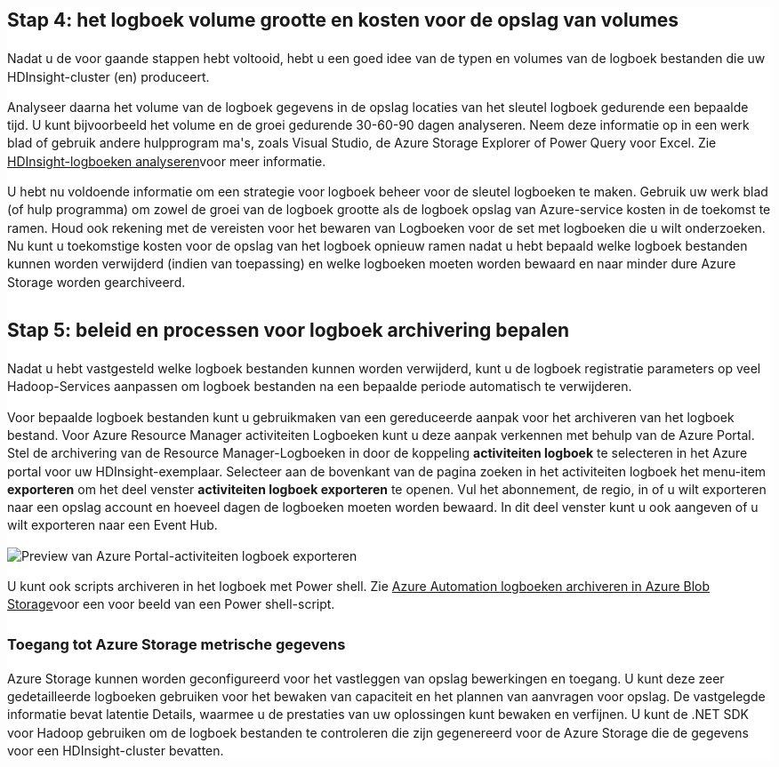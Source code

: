 ## <a name="step-4-forecast-log-volume-storage-sizes-and-costs"></a>Stap 4: het logboek volume grootte en kosten voor de opslag van volumes

Nadat u de voor gaande stappen hebt voltooid, hebt u een goed idee van de typen en volumes van de logboek bestanden die uw HDInsight-cluster (en) produceert.

Analyseer daarna het volume van de logboek gegevens in de opslag locaties van het sleutel logboek gedurende een bepaalde tijd. U kunt bijvoorbeeld het volume en de groei gedurende 30-60-90 dagen analyseren.  Neem deze informatie op in een werk blad of gebruik andere hulpprogram ma's, zoals Visual Studio, de Azure Storage Explorer of Power Query voor Excel. Zie [HDInsight-logboeken analyseren](hdinsight-debug-jobs.md)voor meer informatie.  

U hebt nu voldoende informatie om een strategie voor logboek beheer voor de sleutel logboeken te maken.  Gebruik uw werk blad (of hulp programma) om zowel de groei van de logboek grootte als de logboek opslag van Azure-service kosten in de toekomst te ramen.  Houd ook rekening met de vereisten voor het bewaren van Logboeken voor de set met logboeken die u wilt onderzoeken.  Nu kunt u toekomstige kosten voor de opslag van het logboek opnieuw ramen nadat u hebt bepaald welke logboek bestanden kunnen worden verwijderd (indien van toepassing) en welke logboeken moeten worden bewaard en naar minder dure Azure Storage worden gearchiveerd.

## <a name="step-5-determine-log-archive-policies-and-processes"></a>Stap 5: beleid en processen voor logboek archivering bepalen

Nadat u hebt vastgesteld welke logboek bestanden kunnen worden verwijderd, kunt u de logboek registratie parameters op veel Hadoop-Services aanpassen om logboek bestanden na een bepaalde periode automatisch te verwijderen.

Voor bepaalde logboek bestanden kunt u gebruikmaken van een gereduceerde aanpak voor het archiveren van het logboek bestand. Voor Azure Resource Manager activiteiten Logboeken kunt u deze aanpak verkennen met behulp van de Azure Portal.  Stel de archivering van de Resource Manager-Logboeken in door de koppeling **activiteiten logboek** te selecteren in het Azure portal voor uw HDInsight-exemplaar.  Selecteer aan de bovenkant van de pagina zoeken in het activiteiten logboek het menu-item **exporteren** om het deel venster **activiteiten logboek exporteren** te openen.  Vul het abonnement, de regio, in of u wilt exporteren naar een opslag account en hoeveel dagen de logboeken moeten worden bewaard. In dit deel venster kunt u ook aangeven of u wilt exporteren naar een Event Hub.

![Preview van Azure Portal-activiteiten logboek exporteren](./media/hdinsight-log-management/hdi-export-log-files.png)

U kunt ook scripts archiveren in het logboek met Power shell.  Zie [Azure Automation logboeken archiveren in Azure Blob Storage](https://gallery.technet.microsoft.com/scriptcenter/Archive-Azure-Automation-898a1aa8)voor een voor beeld van een Power shell-script.

### <a name="accessing-azure-storage-metrics"></a>Toegang tot Azure Storage metrische gegevens

Azure Storage kunnen worden geconfigureerd voor het vastleggen van opslag bewerkingen en toegang. U kunt deze zeer gedetailleerde logboeken gebruiken voor het bewaken van capaciteit en het plannen van aanvragen voor opslag. De vastgelegde informatie bevat latentie Details, waarmee u de prestaties van uw oplossingen kunt bewaken en verfijnen.
U kunt de .NET SDK voor Hadoop gebruiken om de logboek bestanden te controleren die zijn gegenereerd voor de Azure Storage die de gegevens voor een HDInsight-cluster bevatten.
